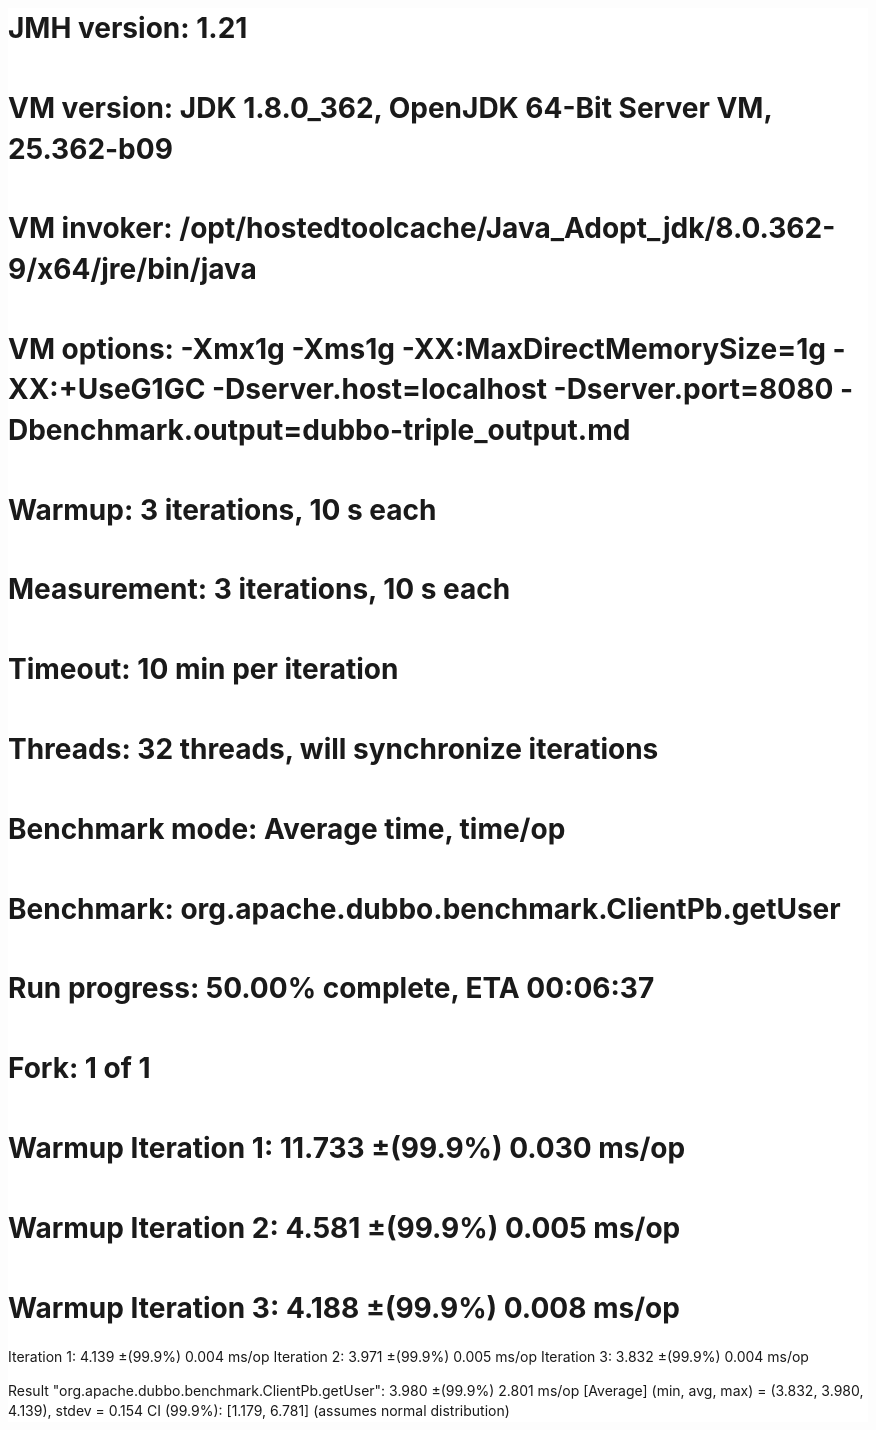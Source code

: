 
# JMH version: 1.21
# VM version: JDK 1.8.0_362, OpenJDK 64-Bit Server VM, 25.362-b09
# VM invoker: /opt/hostedtoolcache/Java_Adopt_jdk/8.0.362-9/x64/jre/bin/java
# VM options: -Xmx1g -Xms1g -XX:MaxDirectMemorySize=1g -XX:+UseG1GC -Dserver.host=localhost -Dserver.port=8080 -Dbenchmark.output=dubbo-triple_output.md
# Warmup: 3 iterations, 10 s each
# Measurement: 3 iterations, 10 s each
# Timeout: 10 min per iteration
# Threads: 32 threads, will synchronize iterations
# Benchmark mode: Average time, time/op
# Benchmark: org.apache.dubbo.benchmark.ClientPb.getUser

# Run progress: 50.00% complete, ETA 00:06:37
# Fork: 1 of 1
# Warmup Iteration   1: 11.733 ±(99.9%) 0.030 ms/op
# Warmup Iteration   2: 4.581 ±(99.9%) 0.005 ms/op
# Warmup Iteration   3: 4.188 ±(99.9%) 0.008 ms/op
Iteration   1: 4.139 ±(99.9%) 0.004 ms/op
Iteration   2: 3.971 ±(99.9%) 0.005 ms/op
Iteration   3: 3.832 ±(99.9%) 0.004 ms/op


Result "org.apache.dubbo.benchmark.ClientPb.getUser":
  3.980 ±(99.9%) 2.801 ms/op [Average]
  (min, avg, max) = (3.832, 3.980, 4.139), stdev = 0.154
  CI (99.9%): [1.179, 6.781] (assumes normal distribution)
